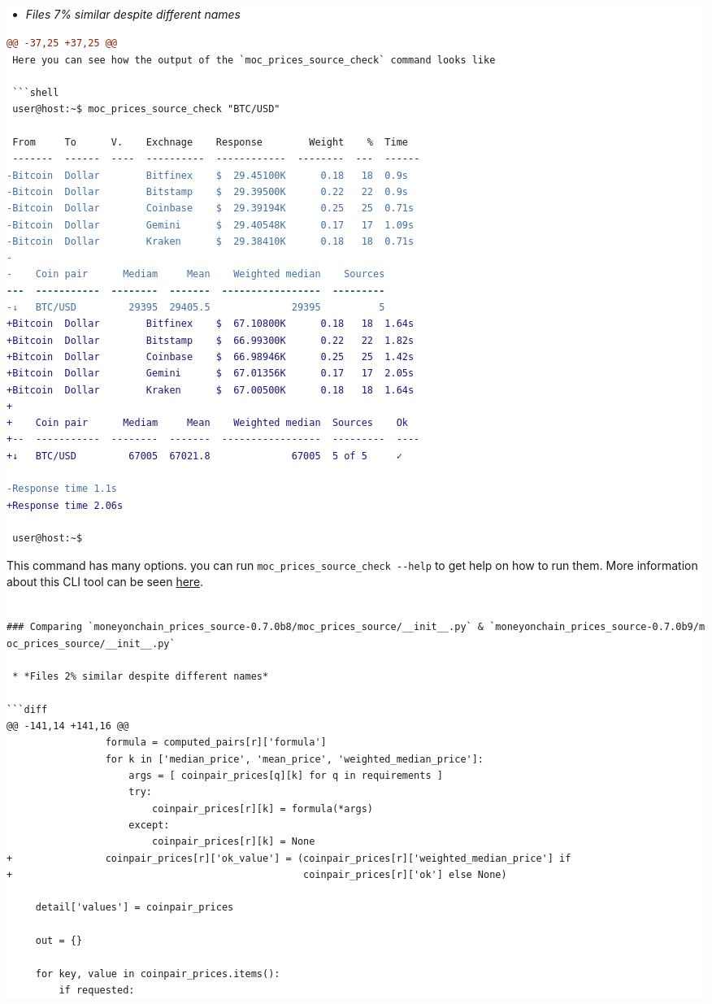  * *Files 7% similar despite different names*

```diff
@@ -37,25 +37,25 @@
 Here you can see how the output of the `moc_prices_source_check` command looks like
 
 ```shell
 user@host:~$ moc_prices_source_check "BTC/USD"
 
 From     To      V.    Exchnage    Response        Weight    %  Time
 -------  ------  ----  ----------  ------------  --------  ---  ------
-Bitcoin  Dollar        Bitfinex    $  29.45100K      0.18   18  0.9s
-Bitcoin  Dollar        Bitstamp    $  29.39500K      0.22   22  0.9s
-Bitcoin  Dollar        Coinbase    $  29.39194K      0.25   25  0.71s
-Bitcoin  Dollar        Gemini      $  29.40548K      0.17   17  1.09s
-Bitcoin  Dollar        Kraken      $  29.38410K      0.18   18  0.71s
-
-    Coin pair      Mediam     Mean    Weighted median    Sources
---  -----------  --------  -------  -----------------  ---------
-↓   BTC/USD         29395  29405.5              29395          5
+Bitcoin  Dollar        Bitfinex    $  67.10800K      0.18   18  1.64s
+Bitcoin  Dollar        Bitstamp    $  66.99300K      0.22   22  1.82s
+Bitcoin  Dollar        Coinbase    $  66.98946K      0.25   25  1.42s
+Bitcoin  Dollar        Gemini      $  67.01356K      0.17   17  2.05s
+Bitcoin  Dollar        Kraken      $  67.00500K      0.18   18  1.64s
+
+    Coin pair      Mediam     Mean    Weighted median  Sources    Ok
+--  -----------  --------  -------  -----------------  ---------  ----
+↓   BTC/USD         67005  67021.8              67005  5 of 5     ✓
 
-Response time 1.1s
+Response time 2.06s
 
 user@host:~$ 
 ```
 
 This command has many options. you can run `moc_prices_source_check --help` to get help on how to run them.
 More information about this CLI tool can be seen [here](docs/cli.md).
```

### Comparing `moneyonchain_prices_source-0.7.0b8/moc_prices_source/__init__.py` & `moneyonchain_prices_source-0.7.0b9/moc_prices_source/__init__.py`

 * *Files 2% similar despite different names*

```diff
@@ -141,14 +141,16 @@
                 formula = computed_pairs[r]['formula']
                 for k in ['median_price', 'mean_price', 'weighted_median_price']:
                     args = [ coinpair_prices[q][k] for q in requirements ]
                     try:
                         coinpair_prices[r][k] = formula(*args)
                     except:
                         coinpair_prices[r][k] = None
+                coinpair_prices[r]['ok_value'] = (coinpair_prices[r]['weighted_median_price'] if 
+                                                  coinpair_prices[r]['ok'] else None)
 
     detail['values'] = coinpair_prices
 
     out = {}
 
     for key, value in coinpair_prices.items():
         if requested:
```
